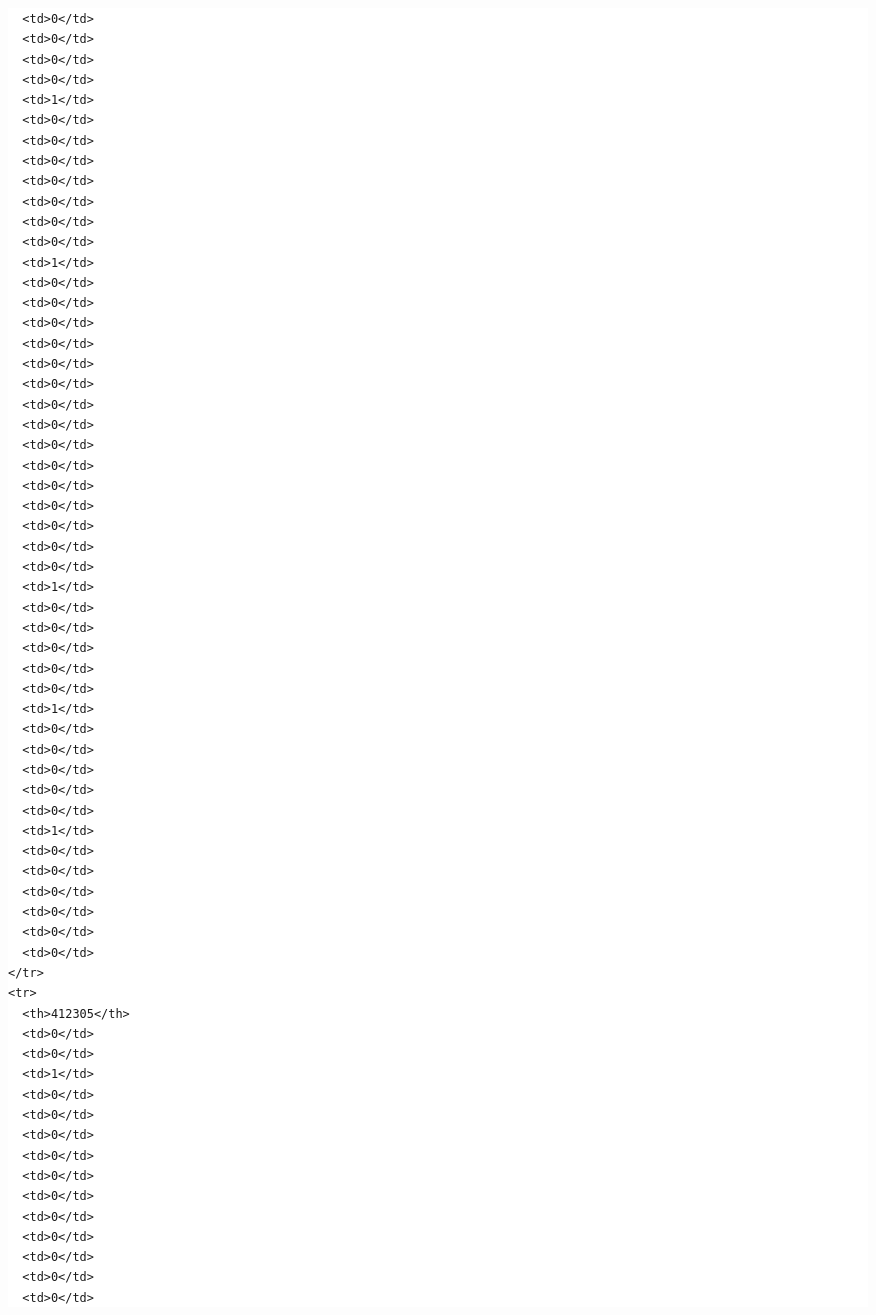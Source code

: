       <td>0</td>
      <td>0</td>
      <td>0</td>
      <td>0</td>
      <td>1</td>
      <td>0</td>
      <td>0</td>
      <td>0</td>
      <td>0</td>
      <td>0</td>
      <td>0</td>
      <td>0</td>
      <td>1</td>
      <td>0</td>
      <td>0</td>
      <td>0</td>
      <td>0</td>
      <td>0</td>
      <td>0</td>
      <td>0</td>
      <td>0</td>
      <td>0</td>
      <td>0</td>
      <td>0</td>
      <td>0</td>
      <td>0</td>
      <td>0</td>
      <td>0</td>
      <td>1</td>
      <td>0</td>
      <td>0</td>
      <td>0</td>
      <td>0</td>
      <td>0</td>
      <td>1</td>
      <td>0</td>
      <td>0</td>
      <td>0</td>
      <td>0</td>
      <td>0</td>
      <td>1</td>
      <td>0</td>
      <td>0</td>
      <td>0</td>
      <td>0</td>
      <td>0</td>
      <td>0</td>
    </tr>
    <tr>
      <th>412305</th>
      <td>0</td>
      <td>0</td>
      <td>1</td>
      <td>0</td>
      <td>0</td>
      <td>0</td>
      <td>0</td>
      <td>0</td>
      <td>0</td>
      <td>0</td>
      <td>0</td>
      <td>0</td>
      <td>0</td>
      <td>0</td>